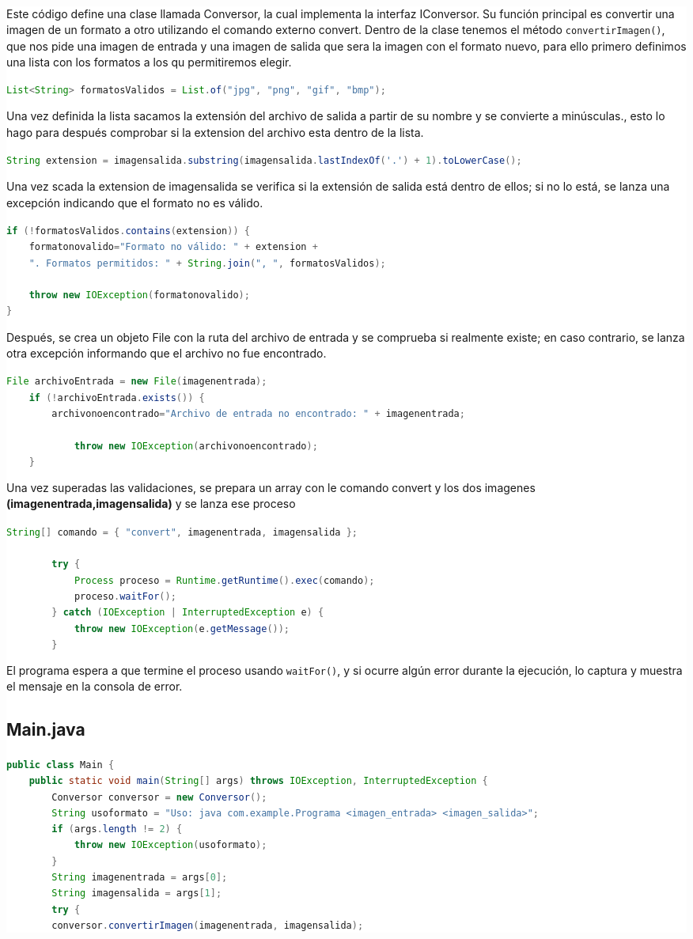 Este código define una clase llamada Conversor, la cual implementa la interfaz IConversor. Su función principal es convertir una imagen de un formato a otro utilizando el comando externo convert.
Dentro de la clase tenemos el método ``convertirImagen()``, que nos pide una imagen de entrada y una imagen de salida que sera la imagen con el formato nuevo, para ello primero definimos una lista con los formatos a los qu permitiremos elegir.

```java
List<String> formatosValidos = List.of("jpg", "png", "gif", "bmp");
```
Una vez definida la lista sacamos la extensión del archivo de salida a partir de su nombre y se convierte a minúsculas., esto lo hago para después comprobar si la extension del archivo esta dentro de la lista. 

```java
String extension = imagensalida.substring(imagensalida.lastIndexOf('.') + 1).toLowerCase();
```

Una vez scada la extension de imagensalida se verifica si la extensión de salida está dentro de ellos; si no lo está, se lanza una excepción indicando que el formato no es válido.
```java
if (!formatosValidos.contains(extension)) {
    formatonovalido="Formato no válido: " + extension +
    ". Formatos permitidos: " + String.join(", ", formatosValidos);

    throw new IOException(formatonovalido);
}
```
Después, se crea un objeto File con la ruta del archivo de entrada y se comprueba si realmente existe; en caso contrario, se lanza otra excepción informando que el archivo no fue encontrado.
```java
File archivoEntrada = new File(imagenentrada);
    if (!archivoEntrada.exists()) {
        archivonoencontrado="Archivo de entrada no encontrado: " + imagenentrada;

            throw new IOException(archivonoencontrado);
    }

```
Una vez superadas las validaciones, se prepara un array con le comando convert y los dos imagenes **(imagenentrada,imagensalida)** y se lanza ese proceso
```java
String[] comando = { "convert", imagenentrada, imagensalida };

        try {
            Process proceso = Runtime.getRuntime().exec(comando);
            proceso.waitFor();
        } catch (IOException | InterruptedException e) {
            throw new IOException(e.getMessage());
        }
```

El programa espera a que termine el proceso usando ``waitFor()``, y si ocurre algún error durante la ejecución, lo captura y muestra el mensaje en la consola de error.

## Main.java
```java
public class Main {
    public static void main(String[] args) throws IOException, InterruptedException {
        Conversor conversor = new Conversor();
        String usoformato = "Uso: java com.example.Programa <imagen_entrada> <imagen_salida>";
        if (args.length != 2) {
            throw new IOException(usoformato);
        }
        String imagenentrada = args[0];
        String imagensalida = args[1];
        try {
        conversor.convertirImagen(imagenentrada, imagensalida);
```